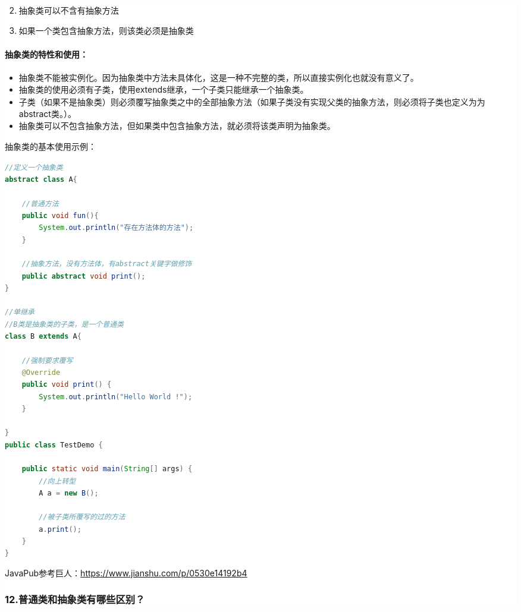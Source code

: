 2. 抽象类可以不含有抽象方法

3. 如果一个类包含抽象方法，则该类必须是抽象类



#### 抽象类的特性和使用：
- 抽象类不能被实例化。因为抽象类中方法未具体化，这是一种不完整的类，所以直接实例化也就没有意义了。
- 抽象类的使用必须有子类，使用extends继承，一个子类只能继承一个抽象类。
- 子类（如果不是抽象类）则必须覆写抽象类之中的全部抽象方法（如果子类没有实现父类的抽象方法，则必须将子类也定义为为abstract类。）。
- 抽象类可以不包含抽象方法，但如果类中包含抽象方法，就必须将该类声明为抽象类。

抽象类的基本使用示例：

```java
//定义一个抽象类
abstract class A{

    //普通方法
    public void fun(){
        System.out.println("存在方法体的方法");
    }

    //抽象方法，没有方法体，有abstract关键字做修饰
    public abstract void print();
}

//单继承
//B类是抽象类的子类，是一个普通类
class B extends A{

    //强制要求覆写
    @Override
    public void print() {
        System.out.println("Hello World !");
    }

}
public class TestDemo {

    public static void main(String[] args) {
        //向上转型
        A a = new B();

        //被子类所覆写的过的方法
        a.print();
    }
}
```

JavaPub参考巨人：https://www.jianshu.com/p/0530e14192b4



### 12.普通类和抽象类有哪些区别？
